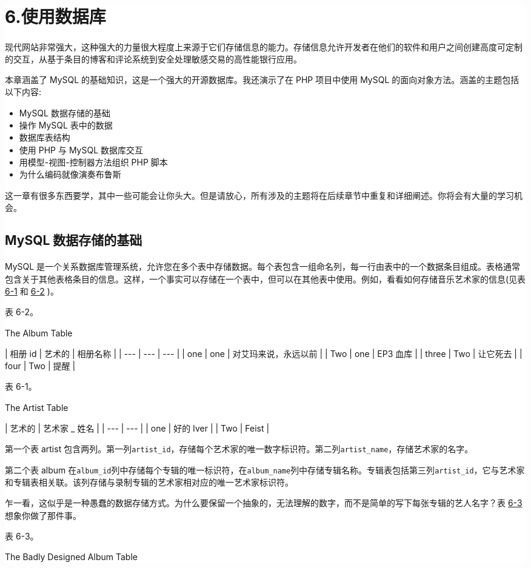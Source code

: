 # 6.使用数据库

现代网站非常强大，这种强大的力量很大程度上来源于它们存储信息的能力。存储信息允许开发者在他们的软件和用户之间创建高度可定制的交互，从基于条目的博客和评论系统到安全处理敏感交易的高性能银行应用。

本章涵盖了 MySQL 的基础知识，这是一个强大的开源数据库。我还演示了在 PHP 项目中使用 MySQL 的面向对象方法。涵盖的主题包括以下内容:

*   MySQL 数据存储的基础
*   操作 MySQL 表中的数据
*   数据库表结构
*   使用 PHP 与 MySQL 数据库交互
*   用模型-视图-控制器方法组织 PHP 脚本
*   为什么编码就像演奏布鲁斯

这一章有很多东西要学，其中一些可能会让你头大。但是请放心，所有涉及的主题将在后续章节中重复和详细阐述。你将会有大量的学习机会。

## MySQL 数据存储的基础

MySQL 是一个关系数据库管理系统，允许您在多个表中存储数据。每个表包含一组命名列，每一行由表中的一个数据条目组成。表格通常包含关于其他表格条目的信息。这样，一个事实可以存储在一个表中，但可以在其他表中使用。例如，看看如何存储音乐艺术家的信息(见表 [6-1](#Tab1) 和 [6-2](#Tab2) )。

表 6-2。

The Album Table

<colgroup><col> <col> <col></colgroup> 
| 相册 id | 艺术的 | 相册名称 |
| --- | --- | --- |
| one | one | 对艾玛来说，永远以前 |
| Two | one | EP3 血库 |
| three | Two | 让它死去 |
| four | Two | 提醒 |

表 6-1。

The Artist Table

<colgroup><col> <col></colgroup> 
| 艺术的 | 艺术家 _ 姓名 |
| --- | --- |
| one | 好的 Iver |
| Two | Feist |

第一个表 artist 包含两列。第一列`artist_id`，存储每个艺术家的唯一数字标识符。第二列`artist_name`，存储艺术家的名字。

第二个表 album 在`album_id`列中存储每个专辑的唯一标识符，在`album_name`列中存储专辑名称。专辑表包括第三列`artist_id`，它与艺术家和专辑表相关联。该列存储与录制专辑的艺术家相对应的唯一艺术家标识符。

乍一看，这似乎是一种愚蠢的数据存储方式。为什么要保留一个抽象的，无法理解的数字，而不是简单的写下每张专辑的艺人名字？表 [6-3](#Tab3) 想象你做了那件事。

表 6-3。

The Badly Designed Album Table

